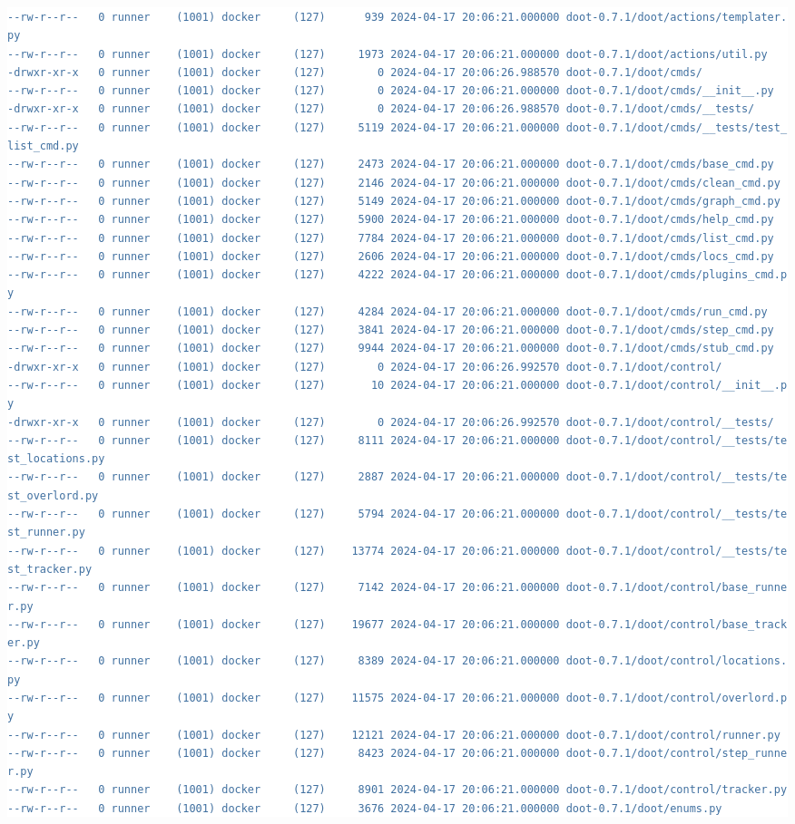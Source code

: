 ```diff
--rw-r--r--   0 runner    (1001) docker     (127)      939 2024-04-17 20:06:21.000000 doot-0.7.1/doot/actions/templater.py
--rw-r--r--   0 runner    (1001) docker     (127)     1973 2024-04-17 20:06:21.000000 doot-0.7.1/doot/actions/util.py
-drwxr-xr-x   0 runner    (1001) docker     (127)        0 2024-04-17 20:06:26.988570 doot-0.7.1/doot/cmds/
--rw-r--r--   0 runner    (1001) docker     (127)        0 2024-04-17 20:06:21.000000 doot-0.7.1/doot/cmds/__init__.py
-drwxr-xr-x   0 runner    (1001) docker     (127)        0 2024-04-17 20:06:26.988570 doot-0.7.1/doot/cmds/__tests/
--rw-r--r--   0 runner    (1001) docker     (127)     5119 2024-04-17 20:06:21.000000 doot-0.7.1/doot/cmds/__tests/test_list_cmd.py
--rw-r--r--   0 runner    (1001) docker     (127)     2473 2024-04-17 20:06:21.000000 doot-0.7.1/doot/cmds/base_cmd.py
--rw-r--r--   0 runner    (1001) docker     (127)     2146 2024-04-17 20:06:21.000000 doot-0.7.1/doot/cmds/clean_cmd.py
--rw-r--r--   0 runner    (1001) docker     (127)     5149 2024-04-17 20:06:21.000000 doot-0.7.1/doot/cmds/graph_cmd.py
--rw-r--r--   0 runner    (1001) docker     (127)     5900 2024-04-17 20:06:21.000000 doot-0.7.1/doot/cmds/help_cmd.py
--rw-r--r--   0 runner    (1001) docker     (127)     7784 2024-04-17 20:06:21.000000 doot-0.7.1/doot/cmds/list_cmd.py
--rw-r--r--   0 runner    (1001) docker     (127)     2606 2024-04-17 20:06:21.000000 doot-0.7.1/doot/cmds/locs_cmd.py
--rw-r--r--   0 runner    (1001) docker     (127)     4222 2024-04-17 20:06:21.000000 doot-0.7.1/doot/cmds/plugins_cmd.py
--rw-r--r--   0 runner    (1001) docker     (127)     4284 2024-04-17 20:06:21.000000 doot-0.7.1/doot/cmds/run_cmd.py
--rw-r--r--   0 runner    (1001) docker     (127)     3841 2024-04-17 20:06:21.000000 doot-0.7.1/doot/cmds/step_cmd.py
--rw-r--r--   0 runner    (1001) docker     (127)     9944 2024-04-17 20:06:21.000000 doot-0.7.1/doot/cmds/stub_cmd.py
-drwxr-xr-x   0 runner    (1001) docker     (127)        0 2024-04-17 20:06:26.992570 doot-0.7.1/doot/control/
--rw-r--r--   0 runner    (1001) docker     (127)       10 2024-04-17 20:06:21.000000 doot-0.7.1/doot/control/__init__.py
-drwxr-xr-x   0 runner    (1001) docker     (127)        0 2024-04-17 20:06:26.992570 doot-0.7.1/doot/control/__tests/
--rw-r--r--   0 runner    (1001) docker     (127)     8111 2024-04-17 20:06:21.000000 doot-0.7.1/doot/control/__tests/test_locations.py
--rw-r--r--   0 runner    (1001) docker     (127)     2887 2024-04-17 20:06:21.000000 doot-0.7.1/doot/control/__tests/test_overlord.py
--rw-r--r--   0 runner    (1001) docker     (127)     5794 2024-04-17 20:06:21.000000 doot-0.7.1/doot/control/__tests/test_runner.py
--rw-r--r--   0 runner    (1001) docker     (127)    13774 2024-04-17 20:06:21.000000 doot-0.7.1/doot/control/__tests/test_tracker.py
--rw-r--r--   0 runner    (1001) docker     (127)     7142 2024-04-17 20:06:21.000000 doot-0.7.1/doot/control/base_runner.py
--rw-r--r--   0 runner    (1001) docker     (127)    19677 2024-04-17 20:06:21.000000 doot-0.7.1/doot/control/base_tracker.py
--rw-r--r--   0 runner    (1001) docker     (127)     8389 2024-04-17 20:06:21.000000 doot-0.7.1/doot/control/locations.py
--rw-r--r--   0 runner    (1001) docker     (127)    11575 2024-04-17 20:06:21.000000 doot-0.7.1/doot/control/overlord.py
--rw-r--r--   0 runner    (1001) docker     (127)    12121 2024-04-17 20:06:21.000000 doot-0.7.1/doot/control/runner.py
--rw-r--r--   0 runner    (1001) docker     (127)     8423 2024-04-17 20:06:21.000000 doot-0.7.1/doot/control/step_runner.py
--rw-r--r--   0 runner    (1001) docker     (127)     8901 2024-04-17 20:06:21.000000 doot-0.7.1/doot/control/tracker.py
--rw-r--r--   0 runner    (1001) docker     (127)     3676 2024-04-17 20:06:21.000000 doot-0.7.1/doot/enums.py
```
